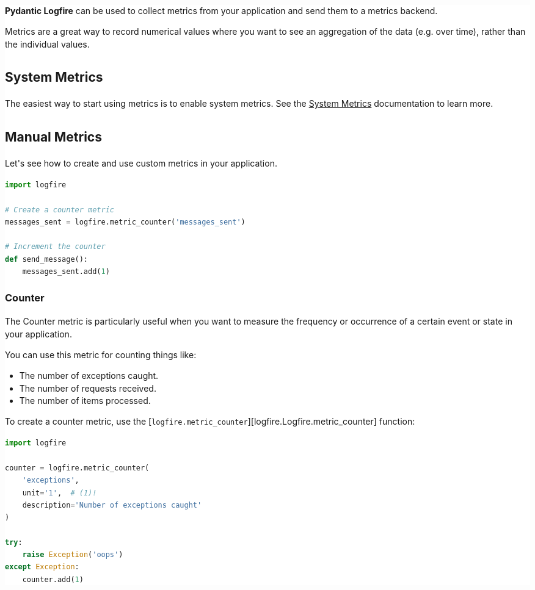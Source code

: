 **Pydantic Logfire** can be used to collect metrics from your application and send them to a metrics backend.

Metrics are a great way to record numerical values where you want to see an aggregation of the data (e.g. over time),
rather than the individual values.

## System Metrics

The easiest way to start using metrics is to enable system metrics.
See the [System Metrics][system-metrics] documentation to learn more.

## Manual Metrics

Let's see how to create and use custom metrics in your application.

```py
import logfire

# Create a counter metric
messages_sent = logfire.metric_counter('messages_sent')

# Increment the counter
def send_message():
    messages_sent.add(1)
```

### Counter

The Counter metric is particularly useful when you want to measure the frequency or occurrence of a certain
event or state in your application.

You can use this metric for counting things like:

* The number of exceptions caught.
* The number of requests received.
* The number of items processed.

To create a counter metric, use the [`logfire.metric_counter`][logfire.Logfire.metric_counter] function:

```py
import logfire

counter = logfire.metric_counter(
    'exceptions',
    unit='1',  # (1)!
    description='Number of exceptions caught'
)

try:
    raise Exception('oops')
except Exception:
    counter.add(1)
```


[counter-metric]: https://opentelemetry.io/docs/specs/otel/metrics/api/#counter
[histogram-metric]: https://opentelemetry.io/docs/specs/otel/metrics/api/#histogram
[up-down-counter-metric]: https://opentelemetry.io/docs/specs/otel/metrics/api/#updowncounter
[gauge-metric]: https://opentelemetry.io/docs/specs/otel/metrics/api/#gauge
[counter-callback-metric]: https://opentelemetry.io/docs/specs/otel/metrics/api/#asynchronous-counter
[gauge-callback-metric]: https://opentelemetry.io/docs/specs/otel/metrics/api/#asynchronous-gauge
[up-down-counter-callback-metric]: https://opentelemetry.io/docs/specs/otel/metrics/api/#asynchronous-updowncounter
[system-metrics]: ../../integrations/system-metrics.md